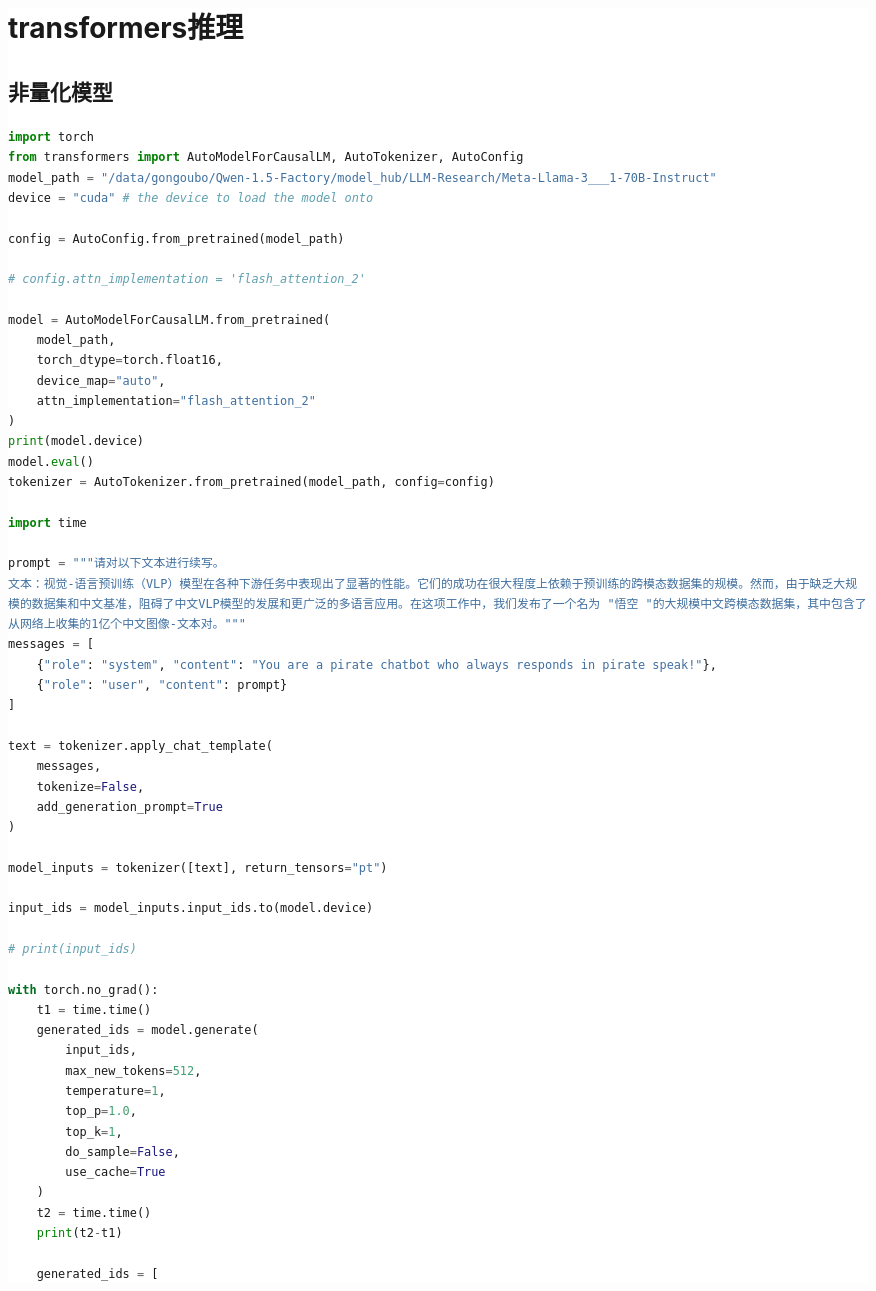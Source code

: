 # transformers推理

## 非量化模型

```python
import torch
from transformers import AutoModelForCausalLM, AutoTokenizer, AutoConfig
model_path = "/data/gongoubo/Qwen-1.5-Factory/model_hub/LLM-Research/Meta-Llama-3___1-70B-Instruct"
device = "cuda" # the device to load the model onto

config = AutoConfig.from_pretrained(model_path)

# config.attn_implementation = 'flash_attention_2'

model = AutoModelForCausalLM.from_pretrained(
    model_path,
    torch_dtype=torch.float16,
    device_map="auto",
    attn_implementation="flash_attention_2"
)
print(model.device)
model.eval()
tokenizer = AutoTokenizer.from_pretrained(model_path, config=config)

import time

prompt = """请对以下文本进行续写。
文本：视觉-语言预训练（VLP）模型在各种下游任务中表现出了显著的性能。它们的成功在很大程度上依赖于预训练的跨模态数据集的规模。然而，由于缺乏大规模的数据集和中文基准，阻碍了中文VLP模型的发展和更广泛的多语言应用。在这项工作中，我们发布了一个名为 "悟空 "的大规模中文跨模态数据集，其中包含了从网络上收集的1亿个中文图像-文本对。"""
messages = [
    {"role": "system", "content": "You are a pirate chatbot who always responds in pirate speak!"},
    {"role": "user", "content": prompt}
]

text = tokenizer.apply_chat_template(
    messages,
    tokenize=False,
    add_generation_prompt=True
)

model_inputs = tokenizer([text], return_tensors="pt")

input_ids = model_inputs.input_ids.to(model.device)

# print(input_ids)

with torch.no_grad():
    t1 = time.time()
    generated_ids = model.generate(
        input_ids,
        max_new_tokens=512,
        temperature=1,
        top_p=1.0,
        top_k=1,
        do_sample=False,
        use_cache=True
    )
    t2 = time.time()
    print(t2-t1)
    
    generated_ids = [
```